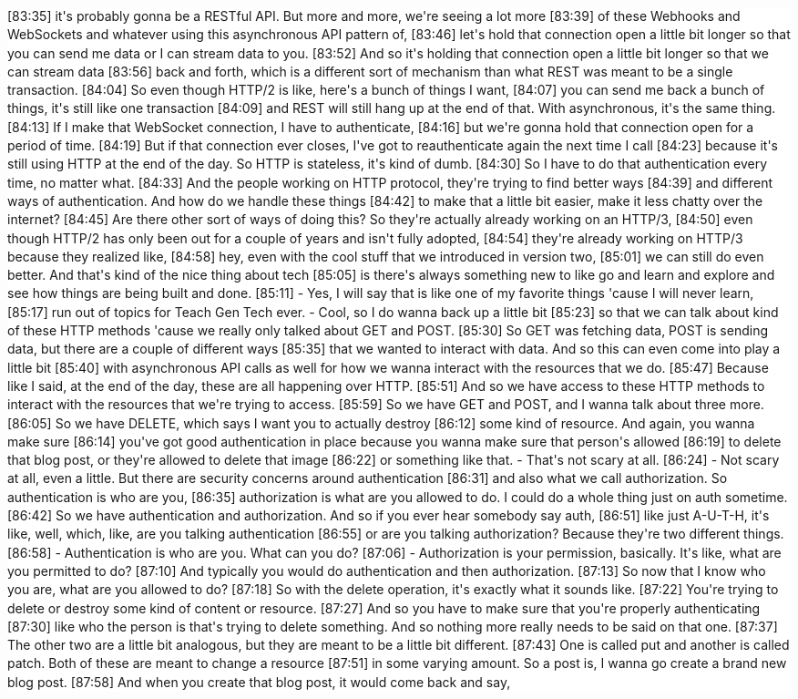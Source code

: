 [83:35] it's probably gonna be a RESTful API. But more and more, we're seeing a lot more
[83:39] of these Webhooks and WebSockets and whatever using this asynchronous API pattern of,
[83:46] let's hold that connection open a little bit longer so that you can send me data or I can stream data to you.
[83:52] And so it's holding that connection open a little bit longer so that we can stream data
[83:56] back and forth, which is a different sort of mechanism than what REST was meant to be a single transaction.
[84:04] So even though HTTP/2 is like, here's a bunch of things I want,
[84:07] you can send me back a bunch of things, it's still like one transaction
[84:09] and REST will still hang up at the end of that. With asynchronous, it's the same thing.
[84:13] If I make that WebSocket connection, I have to authenticate,
[84:16] but we're gonna hold that connection open for a period of time.
[84:19] But if that connection ever closes, I've got to reauthenticate again the next time I call
[84:23] because it's still using HTTP at the end of the day. So HTTP is stateless, it's kind of dumb.
[84:30] So I have to do that authentication every time, no matter what.
[84:33] And the people working on HTTP protocol, they're trying to find better ways
[84:39] and different ways of authentication. And how do we handle these things
[84:42] to make that a little bit easier, make it less chatty over the internet?
[84:45] Are there other sort of ways of doing this? So they're actually already working on an HTTP/3,
[84:50] even though HTTP/2 has only been out for a couple of years and isn't fully adopted,
[84:54] they're already working on HTTP/3 because they realized like,
[84:58] hey, even with the cool stuff that we introduced in version two,
[85:01] we can still do even better. And that's kind of the nice thing about tech
[85:05] is there's always something new to like go and learn and explore and see how things are being built and done.
[85:11] - Yes, I will say that is like one of my favorite things 'cause I will never learn,
[85:17] run out of topics for Teach Gen Tech ever. - Cool, so I do wanna back up a little bit
[85:23] so that we can talk about kind of these HTTP methods 'cause we really only talked about GET and POST.
[85:30] So GET was fetching data, POST is sending data, but there are a couple of different ways
[85:35] that we wanted to interact with data. And so this can even come into play a little bit
[85:40] with asynchronous API calls as well for how we wanna interact with the resources that we do.
[85:47] Because like I said, at the end of the day, these are all happening over HTTP.
[85:51] And so we have access to these HTTP methods to interact with the resources that we're trying to access.
[85:59] So we have GET and POST, and I wanna talk about three more.
[86:05] So we have DELETE, which says I want you to actually destroy
[86:12] some kind of resource. And again, you wanna make sure
[86:14] you've got good authentication in place because you wanna make sure that person's allowed
[86:19] to delete that blog post, or they're allowed to delete that image
[86:22] or something like that. - That's not scary at all.
[86:24] - Not scary at all, even a little. But there are security concerns around authentication
[86:31] and also what we call authorization. So authentication is who are you,
[86:35] authorization is what are you allowed to do. I could do a whole thing just on auth sometime.
[86:42] So we have authentication and authorization. And so if you ever hear somebody say auth,
[86:51] like just A-U-T-H, it's like, well, which, like, are you talking authentication
[86:55] or are you talking authorization? Because they're two different things.
[86:58] - Authentication is who are you. What can you do?
[87:06] - Authorization is your permission, basically. It's like, what are you permitted to do?
[87:10] And typically you would do authentication and then authorization.
[87:13] So now that I know who you are, what are you allowed to do?
[87:18] So with the delete operation, it's exactly what it sounds like.
[87:22] You're trying to delete or destroy some kind of content or resource.
[87:27] And so you have to make sure that you're properly authenticating
[87:30] like who the person is that's trying to delete something. And so nothing more really needs to be said on that one.
[87:37] The other two are a little bit analogous, but they are meant to be a little bit different.
[87:43] One is called put and another is called patch. Both of these are meant to change a resource
[87:51] in some varying amount. So a post is, I wanna go create a brand new blog post.
[87:58] And when you create that blog post, it would come back and say,
